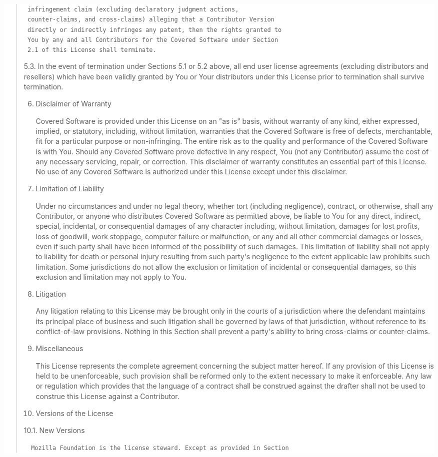 >      infringement claim (excluding declaratory judgment actions,
>      counter-claims, and cross-claims) alleging that a Contributor Version
>      directly or indirectly infringes any patent, then the rights granted to
>      You by any and all Contributors for the Covered Software under Section
>      2.1 of this License shall terminate.
> 
> 5.3. In the event of termination under Sections 5.1 or 5.2 above, all end user
>      license agreements (excluding distributors and resellers) which have been
>      validly granted by You or Your distributors under this License prior to
>      termination shall survive termination.
> 
> 6. Disclaimer of Warranty
> 
>    Covered Software is provided under this License on an "as is" basis,
>    without warranty of any kind, either expressed, implied, or statutory,
>    including, without limitation, warranties that the Covered Software is free
>    of defects, merchantable, fit for a particular purpose or non-infringing.
>    The entire risk as to the quality and performance of the Covered Software
>    is with You. Should any Covered Software prove defective in any respect,
>    You (not any Contributor) assume the cost of any necessary servicing,
>    repair, or correction. This disclaimer of warranty constitutes an essential
>    part of this License. No use of  any Covered Software is authorized under
>    this License except under this disclaimer.
> 
> 7. Limitation of Liability
> 
>    Under no circumstances and under no legal theory, whether tort (including
>    negligence), contract, or otherwise, shall any Contributor, or anyone who
>    distributes Covered Software as permitted above, be liable to You for any
>    direct, indirect, special, incidental, or consequential damages of any
>    character including, without limitation, damages for lost profits, loss of
>    goodwill, work stoppage, computer failure or malfunction, or any and all
>    other commercial damages or losses, even if such party shall have been
>    informed of the possibility of such damages. This limitation of liability
>    shall not apply to liability for death or personal injury resulting from
>    such party's negligence to the extent applicable law prohibits such
>    limitation. Some jurisdictions do not allow the exclusion or limitation of
>    incidental or consequential damages, so this exclusion and limitation may
>    not apply to You.
> 
> 8. Litigation
> 
>    Any litigation relating to this License may be brought only in the courts
>    of a jurisdiction where the defendant maintains its principal place of
>    business and such litigation shall be governed by laws of that
>    jurisdiction, without reference to its conflict-of-law provisions. Nothing
>    in this Section shall prevent a party's ability to bring cross-claims or
>    counter-claims.
> 
> 9. Miscellaneous
> 
>    This License represents the complete agreement concerning the subject
>    matter hereof. If any provision of this License is held to be
>    unenforceable, such provision shall be reformed only to the extent
>    necessary to make it enforceable. Any law or regulation which provides that
>    the language of a contract shall be construed against the drafter shall not
>    be used to construe this License against a Contributor.
> 
> 
> 10. Versions of the License
> 
> 10.1. New Versions
> 
>       Mozilla Foundation is the license steward. Except as provided in Section